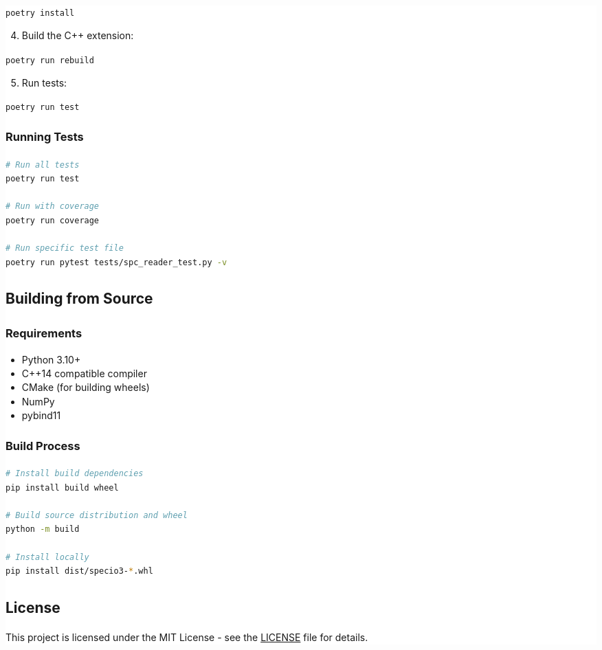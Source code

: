 ```bash
poetry install
```

4. Build the C++ extension:

```bash
poetry run rebuild
```

5. Run tests:

```bash
poetry run test
```

### Running Tests

```bash
# Run all tests
poetry run test

# Run with coverage
poetry run coverage

# Run specific test file
poetry run pytest tests/spc_reader_test.py -v
```

## Building from Source

### Requirements

- Python 3.10+
- C++14 compatible compiler
- CMake (for building wheels)
- NumPy
- pybind11

### Build Process

```bash
# Install build dependencies
pip install build wheel

# Build source distribution and wheel
python -m build

# Install locally
pip install dist/specio3-*.whl
```

## License

This project is licensed under the MIT License - see the [LICENSE](LICENSE) file for details.
